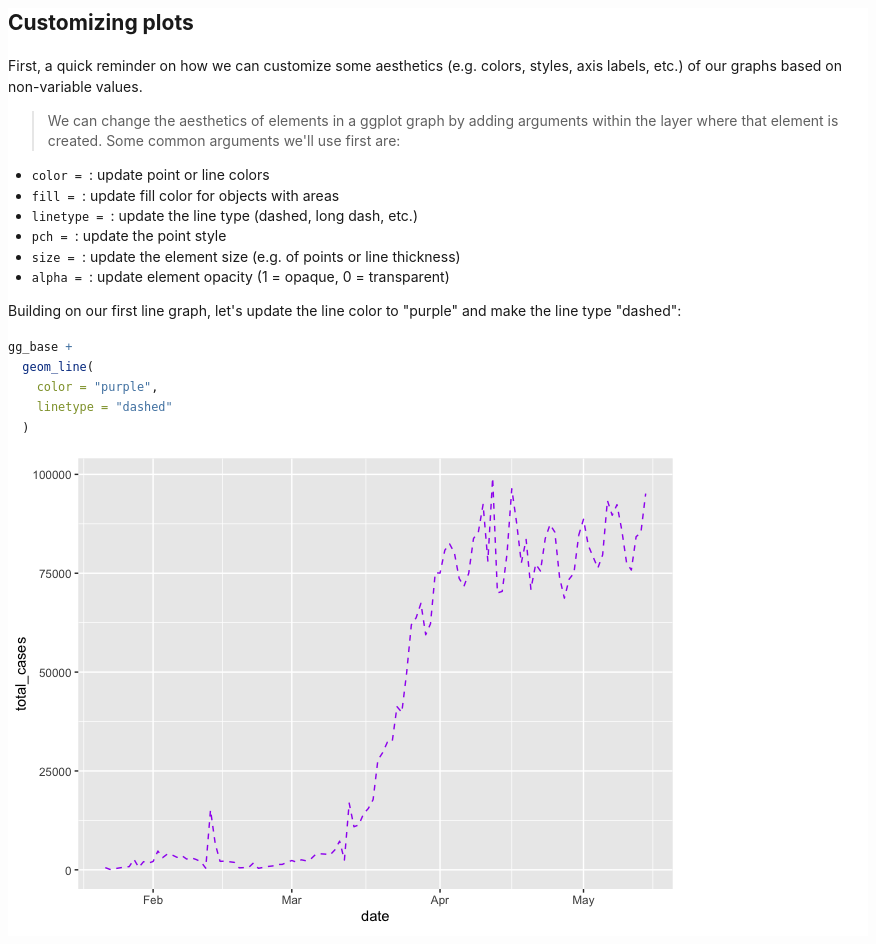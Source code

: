 ## Customizing plots

First, a quick reminder on how we can customize some aesthetics (e.g. colors, styles, axis labels, etc.) of our graphs based on non-variable values. 

> We can change the aesthetics of elements in a ggplot graph by adding arguments within the layer where that element is created.
Some common arguments we'll use first are:

- `color = `: update point or line colors
- `fill = `: update fill color for objects with areas
- `linetype = `: update the line type (dashed, long dash, etc.)
- `pch = `: update the point style 
- `size = `: update the element size (e.g. of points or line thickness)
- `alpha = `: update element opacity (1 = opaque, 0 = transparent)

Building on our first line graph, let's update the line color to "purple" and make the line type "dashed": 


```r
gg_base +
  geom_line(
    color = "purple",
    linetype = "dashed"
  )
```

![](lesson7-ggplot-part2_files/figure-html/unnamed-chunk-7-1.png)
